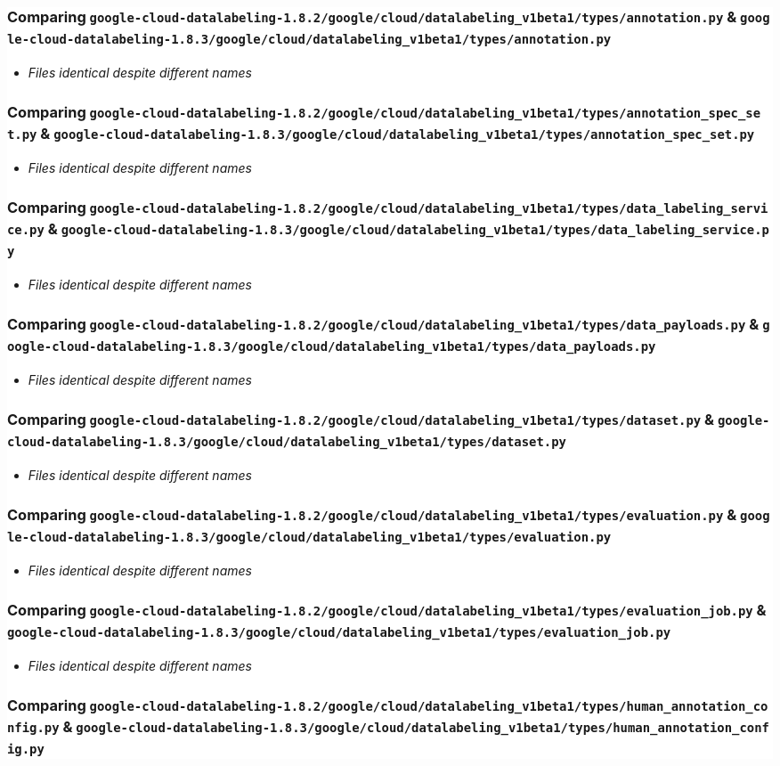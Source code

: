 ### Comparing `google-cloud-datalabeling-1.8.2/google/cloud/datalabeling_v1beta1/types/annotation.py` & `google-cloud-datalabeling-1.8.3/google/cloud/datalabeling_v1beta1/types/annotation.py`

 * *Files identical despite different names*

### Comparing `google-cloud-datalabeling-1.8.2/google/cloud/datalabeling_v1beta1/types/annotation_spec_set.py` & `google-cloud-datalabeling-1.8.3/google/cloud/datalabeling_v1beta1/types/annotation_spec_set.py`

 * *Files identical despite different names*

### Comparing `google-cloud-datalabeling-1.8.2/google/cloud/datalabeling_v1beta1/types/data_labeling_service.py` & `google-cloud-datalabeling-1.8.3/google/cloud/datalabeling_v1beta1/types/data_labeling_service.py`

 * *Files identical despite different names*

### Comparing `google-cloud-datalabeling-1.8.2/google/cloud/datalabeling_v1beta1/types/data_payloads.py` & `google-cloud-datalabeling-1.8.3/google/cloud/datalabeling_v1beta1/types/data_payloads.py`

 * *Files identical despite different names*

### Comparing `google-cloud-datalabeling-1.8.2/google/cloud/datalabeling_v1beta1/types/dataset.py` & `google-cloud-datalabeling-1.8.3/google/cloud/datalabeling_v1beta1/types/dataset.py`

 * *Files identical despite different names*

### Comparing `google-cloud-datalabeling-1.8.2/google/cloud/datalabeling_v1beta1/types/evaluation.py` & `google-cloud-datalabeling-1.8.3/google/cloud/datalabeling_v1beta1/types/evaluation.py`

 * *Files identical despite different names*

### Comparing `google-cloud-datalabeling-1.8.2/google/cloud/datalabeling_v1beta1/types/evaluation_job.py` & `google-cloud-datalabeling-1.8.3/google/cloud/datalabeling_v1beta1/types/evaluation_job.py`

 * *Files identical despite different names*

### Comparing `google-cloud-datalabeling-1.8.2/google/cloud/datalabeling_v1beta1/types/human_annotation_config.py` & `google-cloud-datalabeling-1.8.3/google/cloud/datalabeling_v1beta1/types/human_annotation_config.py`
